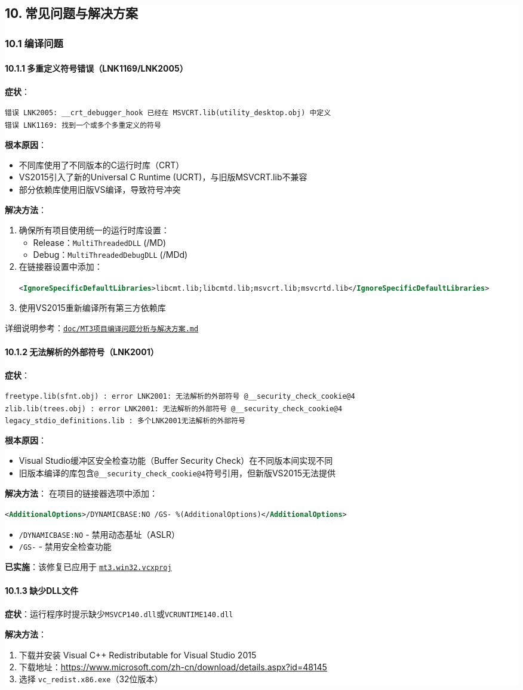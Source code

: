 ## 10. 常见问题与解决方案

### 10.1 编译问题

#### 10.1.1 多重定义符号错误（LNK1169/LNK2005）
**症状**：
```
错误 LNK2005: __crt_debugger_hook 已经在 MSVCRT.lib(utility_desktop.obj) 中定义
错误 LNK1169: 找到一个或多个多重定义的符号
```

**根本原因**：
- 不同库使用了不同版本的C运行时库（CRT）
- VS2015引入了新的Universal C Runtime (UCRT)，与旧版MSVCRT.lib不兼容
- 部分依赖库使用旧版VS编译，导致符号冲突

**解决方法**：
1. 确保所有项目使用统一的运行时库设置：
   - Release：`MultiThreadedDLL` (/MD)
   - Debug：`MultiThreadedDebugDLL` (/MDd)
2. 在链接器设置中添加：
   ```xml
   <IgnoreSpecificDefaultLibraries>libcmt.lib;libcmtd.lib;msvcrt.lib;msvcrtd.lib</IgnoreSpecificDefaultLibraries>
   ```
3. 使用VS2015重新编译所有第三方依赖库

详细说明参考：[`doc/MT3项目编译问题分析与解决方案.md`](doc/MT3项目编译问题分析与解决方案.md:42)

#### 10.1.2 无法解析的外部符号（LNK2001）
**症状**：
```
freetype.lib(sfnt.obj) : error LNK2001: 无法解析的外部符号 @__security_check_cookie@4
zlib.lib(trees.obj) : error LNK2001: 无法解析的外部符号 @__security_check_cookie@4
legacy_stdio_definitions.lib : 多个LNK2001无法解析的外部符号
```

**根本原因**：
- Visual Studio缓冲区安全检查功能（Buffer Security Check）在不同版本间实现不同
- 旧版本编译的库包含`@__security_check_cookie@4`符号引用，但新版VS2015无法提供

**解决方法**：
在项目的链接器选项中添加：
```xml
<AdditionalOptions>/DYNAMICBASE:NO /GS- %(AdditionalOptions)</AdditionalOptions>
```
- `/DYNAMICBASE:NO` - 禁用动态基址（ASLR）
- `/GS-` - 禁用安全检查功能

**已实施**：该修复已应用于 [`mt3.win32.vcxproj`](client/MT3Win32App/mt3.win32.vcxproj:81)

#### 10.1.3 缺少DLL文件
**症状**：运行程序时提示缺少`MSVCP140.dll`或`VCRUNTIME140.dll`

**解决方法**：
1. 下载并安装 Visual C++ Redistributable for Visual Studio 2015
2. 下载地址：https://www.microsoft.com/zh-cn/download/details.aspx?id=48145
3. 选择 `vc_redist.x86.exe`（32位版本）
